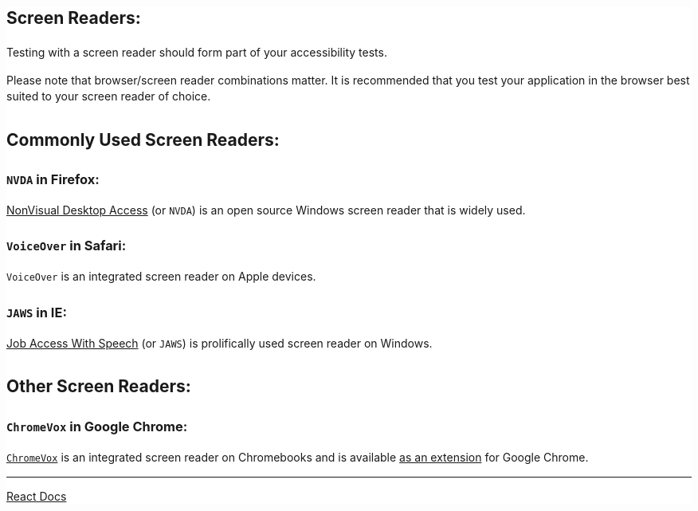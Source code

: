 ## Screen Readers:
Testing with a screen reader should form part of your accessibility tests.

Please note that browser/screen reader combinations matter.  It is recommended that you test your application in the browser best suited to your screen reader of choice.

## Commonly Used Screen Readers:
### `NVDA` in Firefox:
[NonVisual Desktop Access](https://www.nvaccess.org/) (or `NVDA`) is an open source Windows screen reader that is widely used.

### `VoiceOver` in Safari:
`VoiceOver` is an integrated screen reader on Apple devices.

### `JAWS` in IE:
[Job Access With Speech](https://www.freedomscientific.com/Products/software/JAWS/) (or `JAWS`) is prolifically used screen reader on Windows.

## Other Screen Readers:
### `ChromeVox` in Google Chrome:
[`ChromeVox`](https://www.chromevox.com/) is an integrated screen reader on Chromebooks and is available [as an extension](https://chrome.google.com/webstore/detail/chromevox-classic-extensi/kgejglhpjiefppelpmljglcjbhoiplfn?hl=en) for Google Chrome.

---

[React Docs](https://reactjs.org/docs/accessibility.html)
